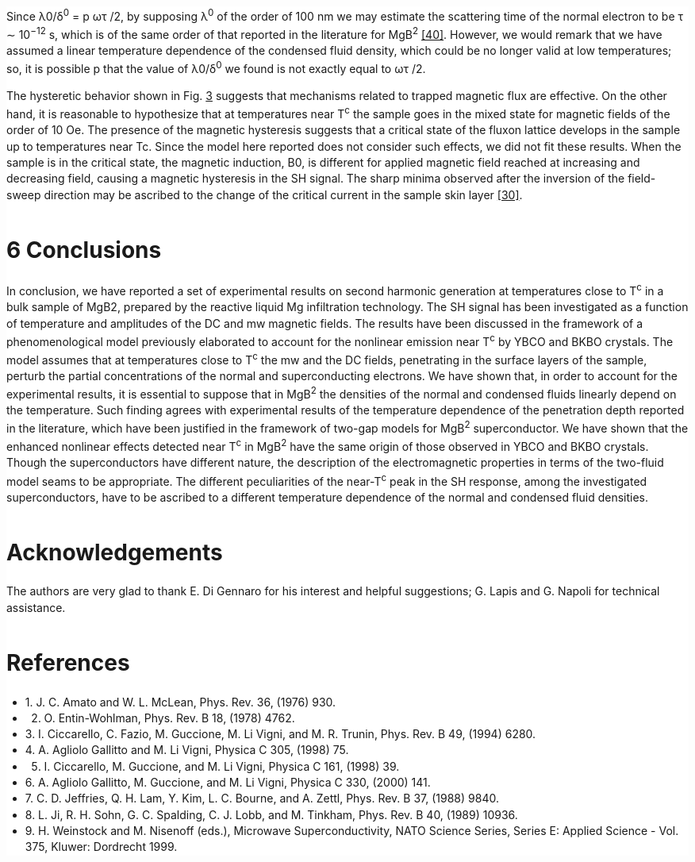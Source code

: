 Since λ0/δ<sup>0</sup> = p ωτ /2, by supposing λ<sup>0</sup> of the order of 100 nm we may estimate the scattering time of the normal electron to be τ ∼ 10<sup>−</sup><sup>12</sup> s, which is of the same order of that reported in the literature for MgB<sup>2</sup> [\[40\]](#page-5-39). However, we would remark that we have assumed a linear temperature dependence of the condensed fluid density, which could be no longer valid at low temperatures; so, it is possible p that the value of λ0/δ<sup>0</sup> we found is not exactly equal to ωτ /2.

The hysteretic behavior shown in Fig. [3](#page-2-0) suggests that mechanisms related to trapped magnetic flux are effective. On the other hand, it is reasonable to hypothesize that at temperatures near T<sup>c</sup> the sample goes in the mixed state for magnetic fields of the order of 10 Oe. The presence of the magnetic hysteresis suggests that a critical state of the fluxon lattice develops in the sample up to temperatures near Tc. Since the model here reported does not consider such effects, we did not fit these results. When the sample is in the critical state, the magnetic induction, B0, is different for applied magnetic field reached at increasing and decreasing field, causing a magnetic hysteresis in the SH signal. The sharp minima observed after the inversion of the field-sweep direction may be ascribed to the change of the critical current in the sample skin layer [\[30\]](#page-5-29).

# 6 Conclusions

In conclusion, we have reported a set of experimental results on second harmonic generation at temperatures close to T<sup>c</sup> in a bulk sample of MgB2, prepared by the reactive liquid Mg infiltration technology. The SH signal has been investigated as a function of temperature and amplitudes of the DC and mw magnetic fields. The results have been discussed in the framework of a phenomenological model previously elaborated to account for the nonlinear emission near T<sup>c</sup> by YBCO and BKBO crystals. The model assumes that at temperatures close to T<sup>c</sup> the mw and the DC fields, penetrating in the surface layers of the sample, perturb the partial concentrations of the normal and superconducting electrons. We have shown that, in order to account for the experimental results, it is essential to suppose that in MgB<sup>2</sup> the densities of the normal and condensed fluids linearly depend on the temperature. Such finding agrees with experimental results of the temperature dependence of the penetration depth reported in the literature, which have been justified in the framework of two-gap models for MgB<sup>2</sup> superconductor. We have shown that the enhanced nonlinear effects detected near T<sup>c</sup> in MgB<sup>2</sup> have the same origin of those observed in YBCO and BKBO crystals. Though the superconductors have different nature, the description of the electromagnetic properties in terms of the two-fluid model seams to be appropriate. The different peculiarities of the near-T<sup>c</sup> peak in the SH response, among the investigated superconductors, have to be ascribed to a different temperature dependence of the normal and condensed fluid densities.

# Acknowledgements

The authors are very glad to thank E. Di Gennaro for his interest and helpful suggestions; G. Lapis and G. Napoli for technical assistance.

# <span id="page-5-0"></span>References

- <span id="page-5-1"></span>1. J. C. Amato and W. L. McLean, Phys. Rev. 36, (1976) 930.
- 2. O. Entin-Wohlman, Phys. Rev. B 18, (1978) 4762.
- <span id="page-5-2"></span>3. I. Ciccarello, C. Fazio, M. Guccione, M. Li Vigni, and M. R. Trunin, Phys. Rev. B 49, (1994) 6280.
- <span id="page-5-4"></span><span id="page-5-3"></span>4. A. Agliolo Gallitto and M. Li Vigni, Physica C 305, (1998) 75.
- 5. I. Ciccarello, M. Guccione, and M. Li Vigni, Physica C 161, (1998) 39.
- <span id="page-5-5"></span>6. A. Agliolo Gallitto, M. Guccione, and M. Li Vigni, Physica C 330, (2000) 141.
- <span id="page-5-6"></span>7. C. D. Jeffries, Q. H. Lam, Y. Kim, L. C. Bourne, and A. Zettl, Phys. Rev. B 37, (1988) 9840.
- <span id="page-5-7"></span>8. L. Ji, R. H. Sohn, G. C. Spalding, C. J. Lobb, and M. Tinkham, Phys. Rev. B 40, (1989) 10936.
- <span id="page-5-8"></span>9. H. Weinstock and M. Nisenoff (eds.), Microwave Superconductivity, NATO Science Series, Series E: Applied Science - Vol. 375, Kluwer: Dordrecht 1999.